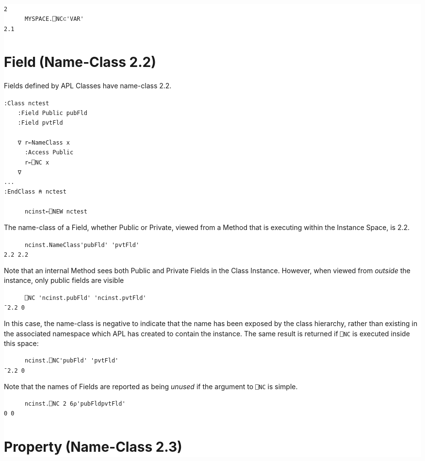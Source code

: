```apl
2
      MYSPACE.⎕NC⊂'VAR'
2.1
```

# Field (Name-Class 2.2)

Fields defined by APL Classes have name-class 2.2.
```apl
:Class nctest
    :Field Public pubFld
    :Field pvtFld
 
    ∇ r←NameClass x 
      :Access Public 
      r←⎕NC x 
    ∇ 
...
:EndClass ⍝ nctest       
 
      ncinst←⎕NEW nctest
```

The name-class of a Field, whether Public or Private, viewed from a Method that is executing within the Instance Space, is 2.2.
```apl
      ncinst.NameClass'pubFld' 'pvtFld'
2.2 2.2
```

Note that an internal Method sees both Public and Private Fields in the Class Instance. However, when viewed from *outside* the instance, only public fields are visible
```apl
      ⎕NC 'ncinst.pubFld' 'ncinst.pvtFld'
¯2.2 0
```

In this case, the name-class is negative to indicate that the name has been exposed by the class hierarchy, rather than existing in the associated namespace which APL has created to contain the instance. The same result is returned if `⎕NC` is executed inside this space:
```apl
      ncinst.⎕NC'pubFld' 'pvtFld'
¯2.2 0
```

Note that the names of Fields are reported as being *unused* if the argument to `⎕NC` is simple.
```apl
      ncinst.⎕NC 2 6⍴'pubFldpvtFld'
0 0
```

# Property (Name-Class 2.3)
